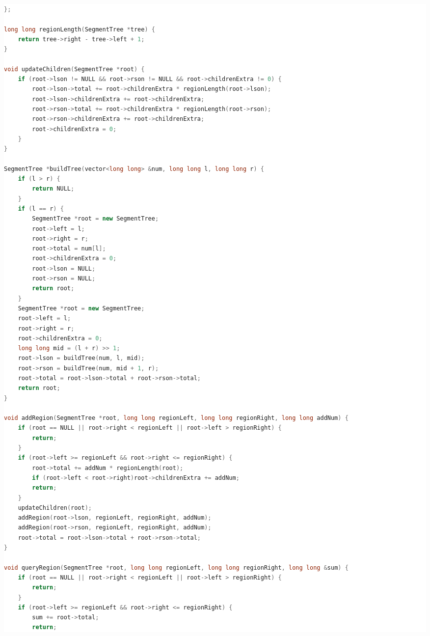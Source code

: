 ```cpp
};

long long regionLength(SegmentTree *tree) {
    return tree->right - tree->left + 1;
}

void updateChildren(SegmentTree *root) {
    if (root->lson != NULL && root->rson != NULL && root->childrenExtra != 0) {
        root->lson->total += root->childrenExtra * regionLength(root->lson);
        root->lson->childrenExtra += root->childrenExtra;
        root->rson->total += root->childrenExtra * regionLength(root->rson);
        root->rson->childrenExtra += root->childrenExtra;
        root->childrenExtra = 0;
    }
}

SegmentTree *buildTree(vector<long long> &num, long long l, long long r) {
    if (l > r) {
        return NULL;
    }
    if (l == r) {
        SegmentTree *root = new SegmentTree;
        root->left = l;
        root->right = r;
        root->total = num[l];
        root->childrenExtra = 0;
        root->lson = NULL;
        root->rson = NULL;
        return root;
    }
    SegmentTree *root = new SegmentTree;
    root->left = l;
    root->right = r;
    root->childrenExtra = 0;
    long long mid = (l + r) >> 1;
    root->lson = buildTree(num, l, mid);
    root->rson = buildTree(num, mid + 1, r);
    root->total = root->lson->total + root->rson->total;
    return root;
}

void addRegion(SegmentTree *root, long long regionLeft, long long regionRight, long long addNum) {
    if (root == NULL || root->right < regionLeft || root->left > regionRight) {
        return;
    }
    if (root->left >= regionLeft && root->right <= regionRight) {
        root->total += addNum * regionLength(root);
        if (root->left < root->right)root->childrenExtra += addNum;
        return;
    }
    updateChildren(root);
    addRegion(root->lson, regionLeft, regionRight, addNum);
    addRegion(root->rson, regionLeft, regionRight, addNum);
    root->total = root->lson->total + root->rson->total;
}

void queryRegion(SegmentTree *root, long long regionLeft, long long regionRight, long long &sum) {
    if (root == NULL || root->right < regionLeft || root->left > regionRight) {
        return;
    }
    if (root->left >= regionLeft && root->right <= regionRight) {
        sum += root->total;
        return;
```